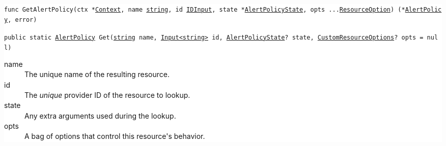 

<div class="highlight"><pre class="chroma"><code class="language-go" data-lang="go"><span class="k">func </span>GetAlertPolicy<span class="p">(</span><span class="nx">ctx</span> *<span class="nx"><a href="https://pkg.go.dev/github.com/pulumi/pulumi/sdk/v3/go/pulumi?tab=doc#Context">Context</a></span><span class="p">, </span><span class="nx">name</span> <span class="nx"><a href="https://golang.org/pkg/builtin/#string">string</a></span><span class="p">, </span><span class="nx">id</span> <span class="nx"><a href="https://pkg.go.dev/github.com/pulumi/pulumi/sdk/v3/go/pulumi?tab=doc#IDInput">IDInput</a></span><span class="p">, </span><span class="nx">state</span> *<span class="nx"><a href="https://pkg.go.dev/github.com/pulumi/pulumi-gcp/sdk/v3/go/gcp/monitoring?tab=doc#AlertPolicyState">AlertPolicyState</a></span><span class="p">, </span><span class="nx">opts</span> ...<span class="nx"><a href="https://pkg.go.dev/github.com/pulumi/pulumi/sdk/v3/go/pulumi?tab=doc#ResourceOption">ResourceOption</a></span><span class="p">) (*<span class="nx"><a href="https://pkg.go.dev/github.com/pulumi/pulumi-gcp/sdk/v3/go/gcp/monitoring?tab=doc#AlertPolicy">AlertPolicy</a></span>, error)</span></code></pre></div>



<div class="highlight"><pre class="chroma"><code class="language-csharp" data-lang="csharp"><span class="k">public static </span><span class="nx"><a href="/docs/reference/pkg/dotnet/Pulumi.Gcp/Pulumi.Gcp.Monitoring.AlertPolicy.html">AlertPolicy</a></span><span class="nf"> Get</span><span class="p">(</span><span class="nx"><a href="https://docs.microsoft.com/en-us/dotnet/csharp/language-reference/builtin-types/built-in-types">string</a></span> <span class="nx">name<span class="p">, </span><span class="nx"><a href="/docs/reference/pkg/dotnet/Pulumi/Pulumi.Input.html">Input&lt;string&gt;</a></span> <span class="nx">id<span class="p">, </span><span class="nx"><a href="/docs/reference/pkg/dotnet/Pulumi.Gcp/Pulumi.Gcp.Monitoring.AlertPolicyState.html">AlertPolicyState</a></span>? <span class="nx">state<span class="p">, </span><span class="nx"><a href="/docs/reference/pkg/dotnet/Pulumi/Pulumi.CustomResourceOptions.html">CustomResourceOptions</a></span>? <span class="nx">opts = null<span class="p">)</span></code></pre></div>




<dl class="resources-properties">
    <dt class="property-required" title="Required">
        <span>name</span>
        <span class="property-indicator"></span>
    </dt>
    <dd>The unique name of the resulting resource.</dd>
    <dt class="property-required" title="Required">
        <span>id</span>
        <span class="property-indicator"></span>
    </dt>
    <dd>The <em>unique</em> provider ID of the resource to lookup.</dd>
    <dt class="property-optional" title="Optional">
        <span>state</span>
        <span class="property-indicator"></span>
    </dt>
    <dd>Any extra arguments used during the lookup.</dd>
    <dt class="property-optional" title="Optional">
        <span>opts</span>
        <span class="property-indicator"></span>
    </dt>
    <dd>A bag of options that control this resource's behavior.</dd>
</dl>

